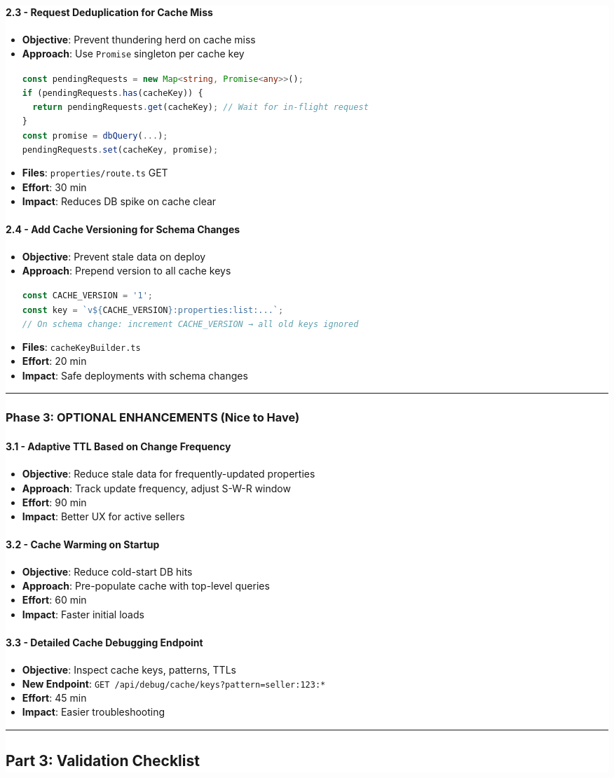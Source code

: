 #### **2.3 - Request Deduplication for Cache Miss**
- **Objective**: Prevent thundering herd on cache miss
- **Approach**: Use `Promise` singleton per cache key
  ```typescript
  const pendingRequests = new Map<string, Promise<any>>();
  if (pendingRequests.has(cacheKey)) {
    return pendingRequests.get(cacheKey); // Wait for in-flight request
  }
  const promise = dbQuery(...);
  pendingRequests.set(cacheKey, promise);
  ```
- **Files**: `properties/route.ts` GET
- **Effort**: 30 min
- **Impact**: Reduces DB spike on cache clear

#### **2.4 - Add Cache Versioning for Schema Changes**
- **Objective**: Prevent stale data on deploy
- **Approach**: Prepend version to all cache keys
  ```typescript
  const CACHE_VERSION = '1';
  const key = `v${CACHE_VERSION}:properties:list:...`;
  // On schema change: increment CACHE_VERSION → all old keys ignored
  ```
- **Files**: `cacheKeyBuilder.ts`
- **Effort**: 20 min
- **Impact**: Safe deployments with schema changes

---

### **Phase 3: OPTIONAL ENHANCEMENTS (Nice to Have)**

#### **3.1 - Adaptive TTL Based on Change Frequency**
- **Objective**: Reduce stale data for frequently-updated properties
- **Approach**: Track update frequency, adjust S-W-R window
- **Effort**: 90 min
- **Impact**: Better UX for active sellers

#### **3.2 - Cache Warming on Startup**
- **Objective**: Reduce cold-start DB hits
- **Approach**: Pre-populate cache with top-level queries
- **Effort**: 60 min
- **Impact**: Faster initial loads

#### **3.3 - Detailed Cache Debugging Endpoint**
- **Objective**: Inspect cache keys, patterns, TTLs
- **New Endpoint**: `GET /api/debug/cache/keys?pattern=seller:123:*`
- **Effort**: 45 min
- **Impact**: Easier troubleshooting

---

## Part 3: Validation Checklist

